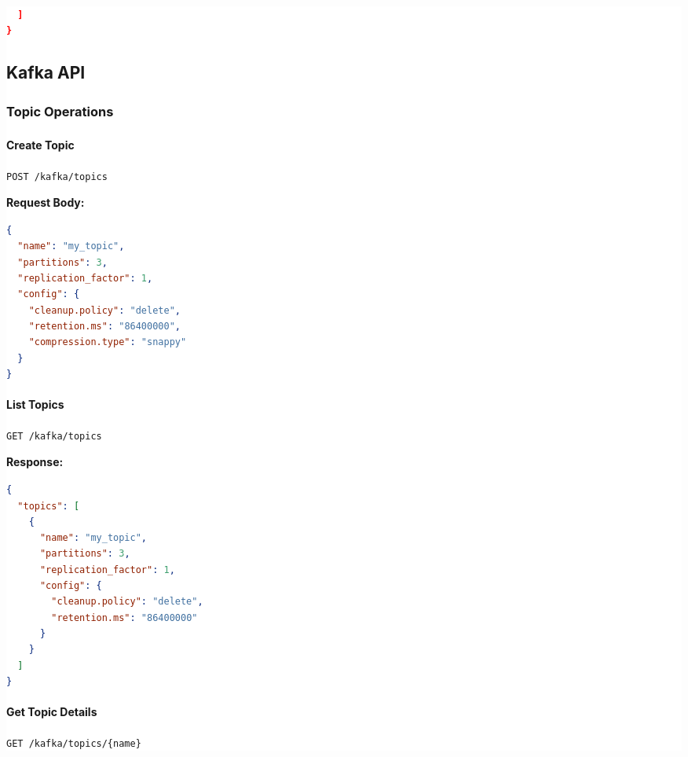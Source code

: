 ```json
  ]
}
```

## Kafka API

### Topic Operations

#### Create Topic
```http
POST /kafka/topics
```

**Request Body:**
```json
{
  "name": "my_topic",
  "partitions": 3,
  "replication_factor": 1,
  "config": {
    "cleanup.policy": "delete",
    "retention.ms": "86400000",
    "compression.type": "snappy"
  }
}
```

#### List Topics
```http
GET /kafka/topics
```

**Response:**
```json
{
  "topics": [
    {
      "name": "my_topic",
      "partitions": 3,
      "replication_factor": 1,
      "config": {
        "cleanup.policy": "delete",
        "retention.ms": "86400000"
      }
    }
  ]
}
```

#### Get Topic Details
```http
GET /kafka/topics/{name}
```
